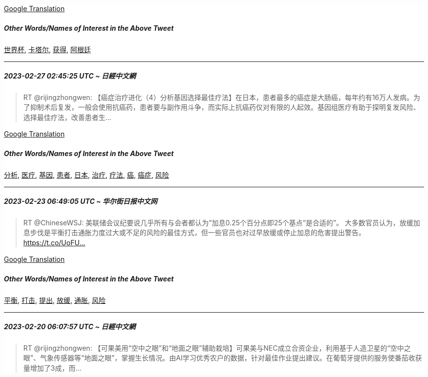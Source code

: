 [Google Translation](https://translate.google.com/?hi=en&tab=TT&sl=zh-CN&tl=en&op=translate&text=RT+%40zaobaosg%3A+%E5%8D%A1%E5%A1%94%E5%B0%94%E4%B8%96%E7%95%8C%E6%9D%AF%E5%86%A0%E5%86%9B%E9%98%BF%E6%A0%B9%E5%BB%B7%E6%98%9F%E6%9C%9F%E4%BA%8C%EF%BC%882%E6%9C%8828%E6%97%A5%EF%BC%89%E5%87%8C%E6%99%A8%E5%9C%A8%E5%B7%B4%E9%BB%8E%E4%B8%BE%E8%A1%8C%E7%9A%84%E5%9B%BD%E9%99%85%E8%B6%B3%E8%81%94%E5%B9%B4%E5%BA%A6%E9%A2%81%E5%A5%96%E7%A4%BC%E5%A4%A7%E5%94%B1%E4%B8%B0%E6%94%B6%E3%80%82%E6%A2%85%E8%A5%BF%EF%BC%88Messi%EF%BC%89%E5%BD%93%E9%80%89%E6%9C%80%E4%BD%B3%E7%94%B7%E7%90%83%E5%91%98%EF%BC%8C%E6%96%AF%E5%8D%A1%E6%B4%9B%E5%B0%BC%EF%BC%88Scaloni%EF%BC%89%E5%92%8C%E5%9F%83%E7%B1%B3%E5%88%A9%E4%BA%9A%E8%AF%BA%C2%B7%E9%A9%AC%E4%B8%81%E5%86%85%E6%96%AF%E8%8E%B7%E9%A2%81%E6%9C%80%E4%BD%B3%E7%94%B7%E4%B8%BB%E5%B8%85%E5%92%8C%E6%9C%80%E4%BD%B3%E7%94%B7%E9%97%A8%E5%B0%86%E3%80%82%E9%98%BF%E6%A0%B9%E5%BB%B7%E7%90%83%E8%BF%B7%E8%BF%98%E8%8E%B7%E5%BE%97%E6%9C%80%E4%BD%B3%E7%90%83%E8%BF%B7%E5%A5%96%E3%80%82+https%3A%2F%2Ft.co%E2%80%A6)
##### Other Words/Names of Interest in the Above Tweet
[世界杯](世界杯.md), [卡塔尔](卡塔尔.md), [获得](获得.md), [阿根廷](阿根廷.md)
___
##### 2023-02-27 02:45:25 UTC ~ 日經中文網
> RT @rijingzhongwen: 【癌症治疗进化（4）分析基因选择最佳疗法】在日本，患者最多的癌症是大肠癌，每年约有16万人发病。为了抑制术后复发，一般会使用抗癌药，患者要与副作用斗争，而实际上抗癌药仅对有限的人起效。基因组医疗有助于探明复发风险、选择最佳疗法，改善患者生…

[Google Translation](https://translate.google.com/?hi=en&tab=TT&sl=zh-CN&tl=en&op=translate&text=RT+%40rijingzhongwen%3A+%E3%80%90%E7%99%8C%E7%97%87%E6%B2%BB%E7%96%97%E8%BF%9B%E5%8C%96%EF%BC%884%EF%BC%89%E5%88%86%E6%9E%90%E5%9F%BA%E5%9B%A0%E9%80%89%E6%8B%A9%E6%9C%80%E4%BD%B3%E7%96%97%E6%B3%95%E3%80%91%E5%9C%A8%E6%97%A5%E6%9C%AC%EF%BC%8C%E6%82%A3%E8%80%85%E6%9C%80%E5%A4%9A%E7%9A%84%E7%99%8C%E7%97%87%E6%98%AF%E5%A4%A7%E8%82%A0%E7%99%8C%EF%BC%8C%E6%AF%8F%E5%B9%B4%E7%BA%A6%E6%9C%8916%E4%B8%87%E4%BA%BA%E5%8F%91%E7%97%85%E3%80%82%E4%B8%BA%E4%BA%86%E6%8A%91%E5%88%B6%E6%9C%AF%E5%90%8E%E5%A4%8D%E5%8F%91%EF%BC%8C%E4%B8%80%E8%88%AC%E4%BC%9A%E4%BD%BF%E7%94%A8%E6%8A%97%E7%99%8C%E8%8D%AF%EF%BC%8C%E6%82%A3%E8%80%85%E8%A6%81%E4%B8%8E%E5%89%AF%E4%BD%9C%E7%94%A8%E6%96%97%E4%BA%89%EF%BC%8C%E8%80%8C%E5%AE%9E%E9%99%85%E4%B8%8A%E6%8A%97%E7%99%8C%E8%8D%AF%E4%BB%85%E5%AF%B9%E6%9C%89%E9%99%90%E7%9A%84%E4%BA%BA%E8%B5%B7%E6%95%88%E3%80%82%E5%9F%BA%E5%9B%A0%E7%BB%84%E5%8C%BB%E7%96%97%E6%9C%89%E5%8A%A9%E4%BA%8E%E6%8E%A2%E6%98%8E%E5%A4%8D%E5%8F%91%E9%A3%8E%E9%99%A9%E3%80%81%E9%80%89%E6%8B%A9%E6%9C%80%E4%BD%B3%E7%96%97%E6%B3%95%EF%BC%8C%E6%94%B9%E5%96%84%E6%82%A3%E8%80%85%E7%94%9F%E2%80%A6)
##### Other Words/Names of Interest in the Above Tweet
[分析](分析.md), [医疗](医疗.md), [基因](基因.md), [患者](患者.md), [日本](日本.md), [治疗](治疗.md), [疗法](疗法.md), [癌](癌.md), [癌症](癌症.md), [风险](风险.md)
___
##### 2023-02-23 06:49:05 UTC ~ 华尔街日报中文网
> RT @ChineseWSJ: 美联储会议纪要说几乎所有与会者都认为”加息0.25个百分点即25个基点“是合适的”。 大多数官员认为，放缓加息步伐是平衡打击通胀力度过大或不足的风险的最佳方式，但一些官员也对过早放缓或停止加息的危害提出警告。https://t.co/UoFU…

[Google Translation](https://translate.google.com/?hi=en&tab=TT&sl=zh-CN&tl=en&op=translate&text=RT+%40ChineseWSJ%3A+%E7%BE%8E%E8%81%94%E5%82%A8%E4%BC%9A%E8%AE%AE%E7%BA%AA%E8%A6%81%E8%AF%B4%E5%87%A0%E4%B9%8E%E6%89%80%E6%9C%89%E4%B8%8E%E4%BC%9A%E8%80%85%E9%83%BD%E8%AE%A4%E4%B8%BA%E2%80%9D%E5%8A%A0%E6%81%AF0.25%E4%B8%AA%E7%99%BE%E5%88%86%E7%82%B9%E5%8D%B325%E4%B8%AA%E5%9F%BA%E7%82%B9%E2%80%9C%E6%98%AF%E5%90%88%E9%80%82%E7%9A%84%E2%80%9D%E3%80%82+%E5%A4%A7%E5%A4%9A%E6%95%B0%E5%AE%98%E5%91%98%E8%AE%A4%E4%B8%BA%EF%BC%8C%E6%94%BE%E7%BC%93%E5%8A%A0%E6%81%AF%E6%AD%A5%E4%BC%90%E6%98%AF%E5%B9%B3%E8%A1%A1%E6%89%93%E5%87%BB%E9%80%9A%E8%83%80%E5%8A%9B%E5%BA%A6%E8%BF%87%E5%A4%A7%E6%88%96%E4%B8%8D%E8%B6%B3%E7%9A%84%E9%A3%8E%E9%99%A9%E7%9A%84%E6%9C%80%E4%BD%B3%E6%96%B9%E5%BC%8F%EF%BC%8C%E4%BD%86%E4%B8%80%E4%BA%9B%E5%AE%98%E5%91%98%E4%B9%9F%E5%AF%B9%E8%BF%87%E6%97%A9%E6%94%BE%E7%BC%93%E6%88%96%E5%81%9C%E6%AD%A2%E5%8A%A0%E6%81%AF%E7%9A%84%E5%8D%B1%E5%AE%B3%E6%8F%90%E5%87%BA%E8%AD%A6%E5%91%8A%E3%80%82https%3A%2F%2Ft.co%2FUoFU%E2%80%A6)
##### Other Words/Names of Interest in the Above Tweet
[平衡](平衡.md), [打击](打击.md), [提出](提出.md), [放缓](放缓.md), [通胀](通胀.md), [风险](风险.md)
___
##### 2023-02-20 06:07:57 UTC ~ 日經中文網
> RT @rijingzhongwen: 【可果美用“空中之眼”和“地面之眼”辅助栽培】可果美与NEC成立合资企业，利用基于人造卫星的“空中之眼”、气象传感器等“地面之眼”，掌握生长情况。由AI学习优秀农户的数据，针对最佳作业提出建议。在葡萄牙提供的服务使番茄收获量增加了3成，而…

